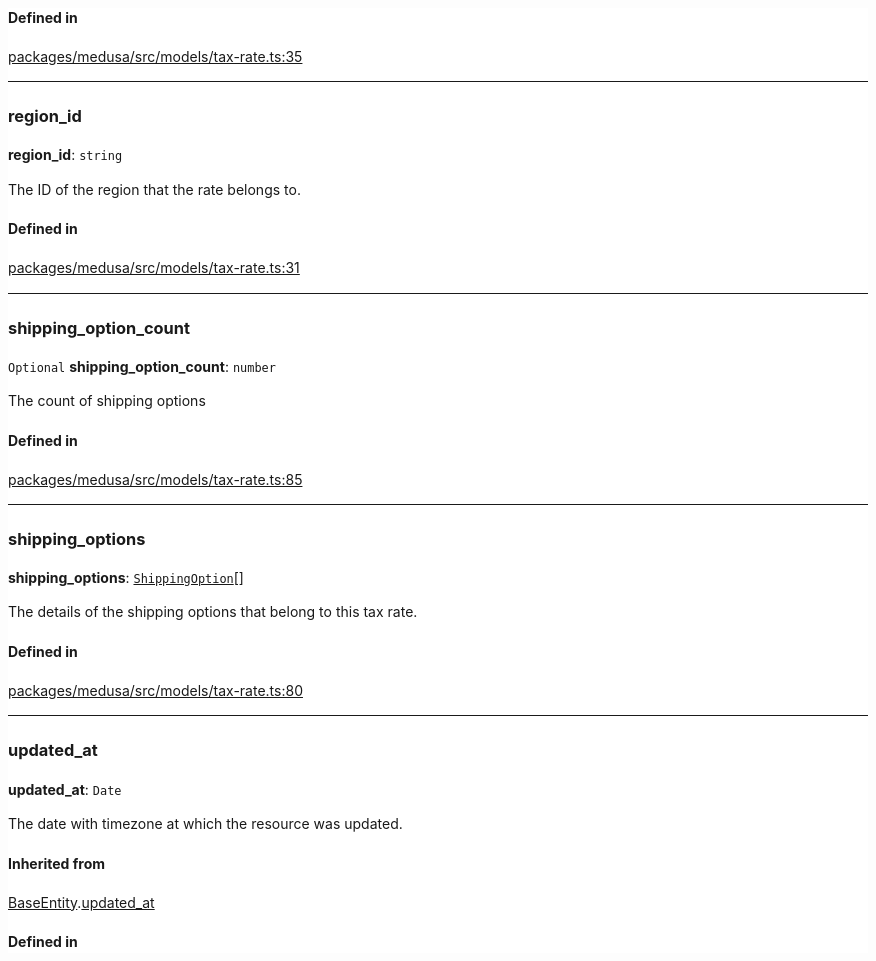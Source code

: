#### Defined in

[packages/medusa/src/models/tax-rate.ts:35](https://github.com/medusajs/medusa/blob/3d9f5ae63/packages/medusa/src/models/tax-rate.ts#L35)

___

### region\_id

 **region\_id**: `string`

The ID of the region that the rate belongs to.

#### Defined in

[packages/medusa/src/models/tax-rate.ts:31](https://github.com/medusajs/medusa/blob/3d9f5ae63/packages/medusa/src/models/tax-rate.ts#L31)

___

### shipping\_option\_count

 `Optional` **shipping\_option\_count**: `number`

The count of shipping options

#### Defined in

[packages/medusa/src/models/tax-rate.ts:85](https://github.com/medusajs/medusa/blob/3d9f5ae63/packages/medusa/src/models/tax-rate.ts#L85)

___

### shipping\_options

 **shipping\_options**: [`ShippingOption`](ShippingOption.md)[]

The details of the shipping options that belong to this tax rate.

#### Defined in

[packages/medusa/src/models/tax-rate.ts:80](https://github.com/medusajs/medusa/blob/3d9f5ae63/packages/medusa/src/models/tax-rate.ts#L80)

___

### updated\_at

 **updated\_at**: `Date`

The date with timezone at which the resource was updated.

#### Inherited from

[BaseEntity](BaseEntity.md).[updated_at](BaseEntity.md#updated_at)

#### Defined in
